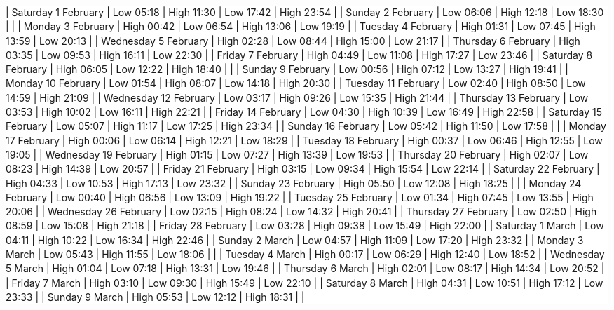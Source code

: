 | Saturday 1 February | Low 05:18 | High 11:30 | Low 17:42 | High 23:54 | 
| Sunday 2 February | Low 06:06 | High 12:18 | Low 18:30 |  | 
| Monday 3 February | High 00:42 | Low 06:54 | High 13:06 | Low 19:19 | 
| Tuesday 4 February | High 01:31 | Low 07:45 | High 13:59 | Low 20:13 | 
| Wednesday 5 February | High 02:28 | Low 08:44 | High 15:00 | Low 21:17 | 
| Thursday 6 February | High 03:35 | Low 09:53 | High 16:11 | Low 22:30 | 
| Friday 7 February | High 04:49 | Low 11:08 | High 17:27 | Low 23:46 | 
| Saturday 8 February | High 06:05 | Low 12:22 | High 18:40 |  | 
| Sunday 9 February | Low 00:56 | High 07:12 | Low 13:27 | High 19:41 | 
| Monday 10 February | Low 01:54 | High 08:07 | Low 14:18 | High 20:30 | 
| Tuesday 11 February | Low 02:40 | High 08:50 | Low 14:59 | High 21:09 | 
| Wednesday 12 February | Low 03:17 | High 09:26 | Low 15:35 | High 21:44 | 
| Thursday 13 February | Low 03:53 | High 10:02 | Low 16:11 | High 22:21 | 
| Friday 14 February | Low 04:30 | High 10:39 | Low 16:49 | High 22:58 | 
| Saturday 15 February | Low 05:07 | High 11:17 | Low 17:25 | High 23:34 | 
| Sunday 16 February | Low 05:42 | High 11:50 | Low 17:58 |  | 
| Monday 17 February | High 00:06 | Low 06:14 | High 12:21 | Low 18:29 | 
| Tuesday 18 February | High 00:37 | Low 06:46 | High 12:55 | Low 19:05 | 
| Wednesday 19 February | High 01:15 | Low 07:27 | High 13:39 | Low 19:53 | 
| Thursday 20 February | High 02:07 | Low 08:23 | High 14:39 | Low 20:57 | 
| Friday 21 February | High 03:15 | Low 09:34 | High 15:54 | Low 22:14 | 
| Saturday 22 February | High 04:33 | Low 10:53 | High 17:13 | Low 23:32 | 
| Sunday 23 February | High 05:50 | Low 12:08 | High 18:25 |  | 
| Monday 24 February | Low 00:40 | High 06:56 | Low 13:09 | High 19:22 | 
| Tuesday 25 February | Low 01:34 | High 07:45 | Low 13:55 | High 20:06 | 
| Wednesday 26 February | Low 02:15 | High 08:24 | Low 14:32 | High 20:41 | 
| Thursday 27 February | Low 02:50 | High 08:59 | Low 15:08 | High 21:18 | 
| Friday 28 February | Low 03:28 | High 09:38 | Low 15:49 | High 22:00 | 
| Saturday 1 March | Low 04:11 | High 10:22 | Low 16:34 | High 22:46 | 
| Sunday 2 March | Low 04:57 | High 11:09 | Low 17:20 | High 23:32 | 
| Monday 3 March | Low 05:43 | High 11:55 | Low 18:06 |  | 
| Tuesday 4 March | High 00:17 | Low 06:29 | High 12:40 | Low 18:52 | 
| Wednesday 5 March | High 01:04 | Low 07:18 | High 13:31 | Low 19:46 | 
| Thursday 6 March | High 02:01 | Low 08:17 | High 14:34 | Low 20:52 | 
| Friday 7 March | High 03:10 | Low 09:30 | High 15:49 | Low 22:10 | 
| Saturday 8 March | High 04:31 | Low 10:51 | High 17:12 | Low 23:33 | 
| Sunday 9 March | High 05:53 | Low 12:12 | High 18:31 |  | 